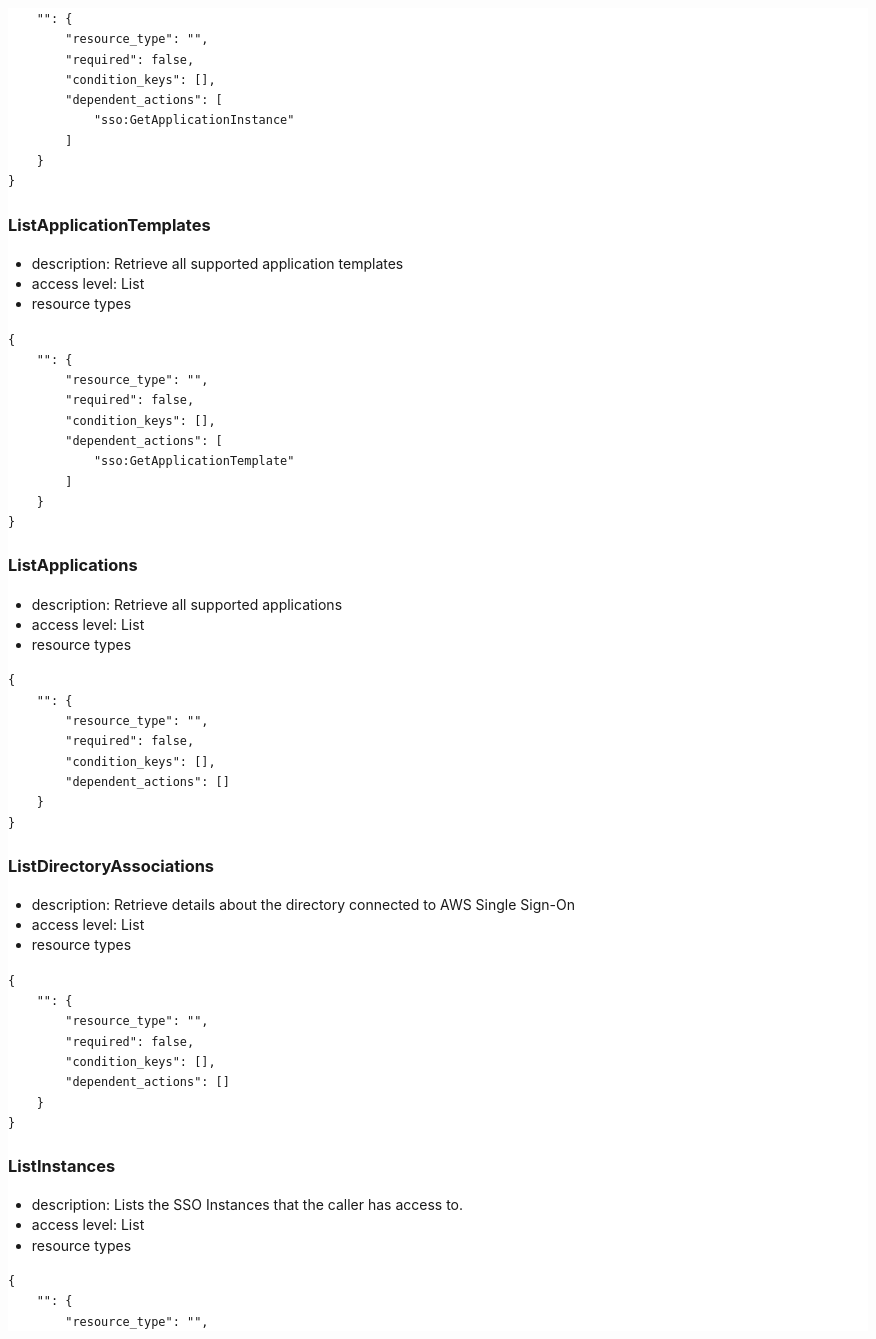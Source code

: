 ```
    "": {
        "resource_type": "",
        "required": false,
        "condition_keys": [],
        "dependent_actions": [
            "sso:GetApplicationInstance"
        ]
    }
}
```
### ListApplicationTemplates
- description: Retrieve all supported application templates
- access level: List
- resource types
```
{
    "": {
        "resource_type": "",
        "required": false,
        "condition_keys": [],
        "dependent_actions": [
            "sso:GetApplicationTemplate"
        ]
    }
}
```
### ListApplications
- description: Retrieve all supported applications
- access level: List
- resource types
```
{
    "": {
        "resource_type": "",
        "required": false,
        "condition_keys": [],
        "dependent_actions": []
    }
}
```
### ListDirectoryAssociations
- description: Retrieve details about the directory connected to AWS Single Sign-On
- access level: List
- resource types
```
{
    "": {
        "resource_type": "",
        "required": false,
        "condition_keys": [],
        "dependent_actions": []
    }
}
```
### ListInstances
- description: Lists the SSO Instances that the caller has access to.
- access level: List
- resource types
```
{
    "": {
        "resource_type": "",
```